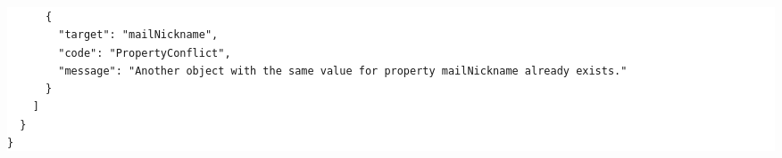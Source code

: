 ```http
      {
        "target": "mailNickname",
        "code": "PropertyConflict",
        "message": "Another object with the same value for property mailNickname already exists."
      }
    ]
  }
}
```




